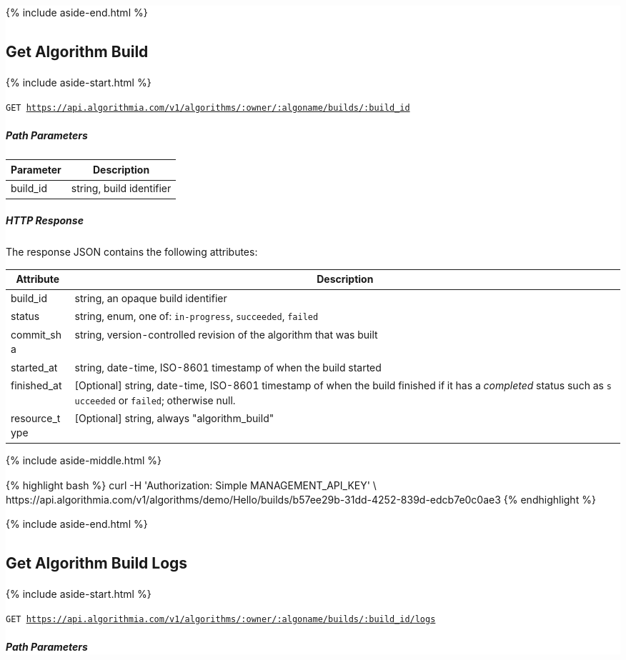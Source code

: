 {% include aside-end.html %}

## Get Algorithm Build

{% include aside-start.html %}

<code class="syn-text-break-word">GET https://api.algorithmia.com/v1/algorithms/:owner/:algoname/builds/:build_id</code>

##### Path Parameters

<div class="syn-table-container" markdown="1">

Parameter | Description
--------- | -----------
build_id | string, build identifier

</div>

##### HTTP Response

The response JSON contains the following attributes:

<div class="syn-table-container" markdown="1">

Attribute | Description
----------|------------
build_id | string, an opaque build identifier
status | string, enum, one of: `in-progress`, `succeeded`, `failed`
commit_sha | string, version-controlled revision of the algorithm that was built
started_at | string, date-time, ISO-8601 timestamp of when the build started
finished_at | [Optional] string, date-time, ISO-8601 timestamp of when the build finished if it has a _completed_ status such as `succeeded` or `failed`; otherwise null.
resource_type | [Optional] string, always "algorithm_build"

</div>

{% include aside-middle.html %}

<code-sample title="Get Algorithm Build (Shell)">
{% highlight bash %}
curl -H 'Authorization: Simple MANAGEMENT_API_KEY' \
    https://api.algorithmia.com/v1/algorithms/demo/Hello/builds/b57ee29b-31dd-4252-839d-edcb7e0c0ae3
{% endhighlight %}
</code-sample>

{% include aside-end.html %}

## Get Algorithm Build Logs

{% include aside-start.html %}

<code class="syn-text-break-word">GET https://api.algorithmia.com/v1/algorithms/:owner/:algoname/builds/:build_id/logs</code>

##### Path Parameters
